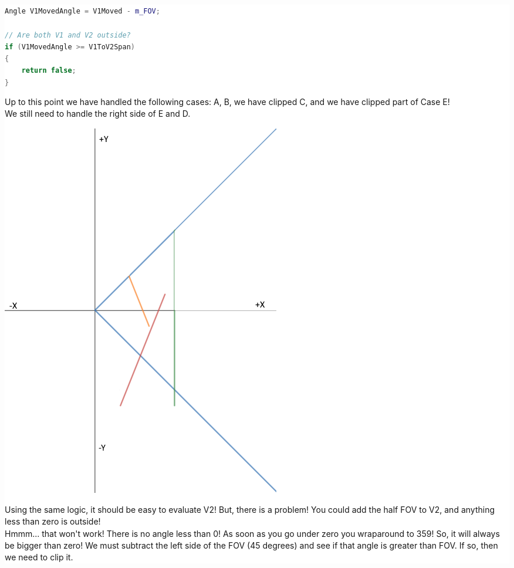 ``` cpp
Angle V1MovedAngle = V1Moved - m_FOV;

// Are both V1 and V2 outside?
if (V1MovedAngle >= V1ToV2Span)
{
    return false;
}
```

Up to this point we have handled the following cases: A, B, we have clipped C, and we have clipped part of Case E!  
We still need to handle the right side of E and D.  

![Seg76](./img/v1_clip.png)  

Using the same logic, it should be easy to evaluate V2! But, there is a problem! You could add the half FOV to V2, and anything less than zero is outside!  
Hmmm... that won't work! There is no angle less than 0! As soon as you go under zero you wraparound to 359! So, it will always be bigger than zero!  We must subtract the left side of the FOV (45 degrees) and see if that angle is greater than FOV. If so, then we need to clip it.  
